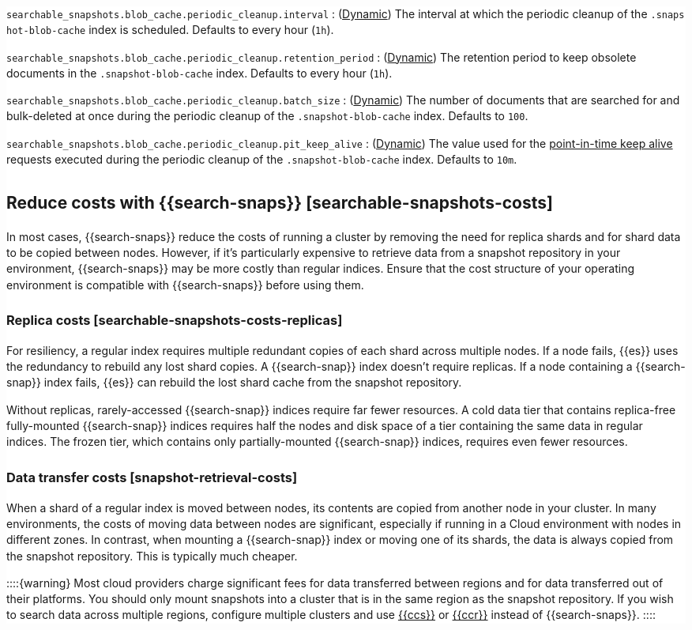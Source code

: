 `searchable_snapshots.blob_cache.periodic_cleanup.interval`
:   ([Dynamic](../../deploy/self-managed/configure-elasticsearch.md#dynamic-cluster-setting)) The interval at which the periodic cleanup of the `.snapshot-blob-cache` index is scheduled. Defaults to every hour (`1h`).

`searchable_snapshots.blob_cache.periodic_cleanup.retention_period`
:   ([Dynamic](../../deploy/self-managed/configure-elasticsearch.md#dynamic-cluster-setting)) The retention period to keep obsolete documents in the `.snapshot-blob-cache` index. Defaults to every hour (`1h`).

`searchable_snapshots.blob_cache.periodic_cleanup.batch_size`
:   ([Dynamic](../../deploy/self-managed/configure-elasticsearch.md#dynamic-cluster-setting)) The number of documents that are searched for and bulk-deleted at once during the periodic cleanup of the `.snapshot-blob-cache` index. Defaults to `100`.

`searchable_snapshots.blob_cache.periodic_cleanup.pit_keep_alive`
:   ([Dynamic](../../deploy/self-managed/configure-elasticsearch.md#dynamic-cluster-setting)) The value used for the [point-in-time keep alive](https://www.elastic.co/docs/api/doc/elasticsearch/operation/operation-open-point-in-time) requests executed during the periodic cleanup of the `.snapshot-blob-cache` index. Defaults to `10m`.


## Reduce costs with {{search-snaps}} [searchable-snapshots-costs]

In most cases, {{search-snaps}} reduce the costs of running a cluster by removing the need for replica shards  and for shard data to be copied between nodes. However, if it’s particularly expensive to retrieve data from a snapshot repository in your environment, {{search-snaps}} may be more costly than regular indices. Ensure that the cost structure of your operating environment is compatible with {{search-snaps}} before using them.


### Replica costs [searchable-snapshots-costs-replicas]

For resiliency, a regular index requires multiple redundant copies of each shard across multiple nodes. If a node fails, {{es}} uses the redundancy to rebuild any lost shard copies. A {{search-snap}} index doesn’t require replicas. If a node containing a {{search-snap}} index fails, {{es}} can rebuild the lost shard cache from the snapshot repository.

Without replicas, rarely-accessed {{search-snap}} indices require far fewer resources. A cold data tier that contains replica-free fully-mounted {{search-snap}} indices requires half the nodes and disk space of a tier containing the same data in regular indices. The frozen tier, which contains only partially-mounted {{search-snap}} indices, requires even fewer resources.


### Data transfer costs [snapshot-retrieval-costs]

When a shard of a regular index is moved between nodes, its contents are copied from another node in your cluster. In many environments, the costs of moving data between nodes are significant, especially if running in a Cloud environment with nodes in different zones. In contrast, when mounting a {{search-snap}} index or moving one of its shards, the data is always copied from the snapshot repository. This is typically much cheaper.

::::{warning}
Most cloud providers charge significant fees for data transferred between regions and for data transferred out of their platforms. You should only mount snapshots into a cluster that is in the same region as the snapshot repository. If you wish to search data across multiple regions, configure multiple clusters and use [{{ccs}}](../../../solutions/search/cross-cluster-search.md) or [{{ccr}}](../cross-cluster-replication.md) instead of {{search-snaps}}.
::::
